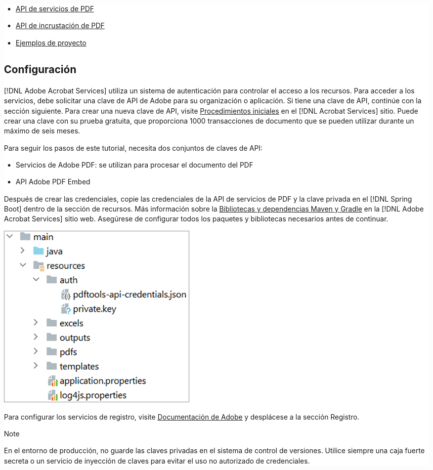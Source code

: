 * [API de servicios de PDF](https://opensource.adobe.com/pdftools-sdk-docs/release/latest/index.html)

* [API de incrustación de PDF](https://www.adobe.com/devnet-docs/dcsdk_io/viewSDK/index.html)

* [Ejemplos de proyecto](https://github.com/adobe/pdftools-java-sdk-samples)

## Configuración

[!DNL Adobe Acrobat Services] utiliza un sistema de autenticación para controlar el acceso a los recursos. Para acceder a los servicios, debe solicitar una clave de API de Adobe para su organización o aplicación. Si tiene una clave de API, continúe con la sección siguiente. Para crear una nueva clave de API, visite [Procedimientos iniciales](https://www.adobe.io/apis/documentcloud/dcsdk/gettingstarted.html) en el [!DNL Acrobat Services] sitio. Puede crear una clave con su prueba gratuita, que proporciona 1000 transacciones de documento que se pueden utilizar durante un máximo de seis meses.

Para seguir los pasos de este tutorial, necesita dos conjuntos de claves de API:

* Servicios de Adobe PDF: se utilizan para procesar el documento del PDF

* API Adobe PDF Embed

Después de crear las credenciales, copie las credenciales de la API de servicios de PDF y la clave privada en el [!DNL Spring Boot] dentro de la sección de recursos. Más información sobre la [Bibliotecas y dependencias Maven y Gradle](https://www.adobe.io/apis/documentcloud/dcsdk/docs.html?view=services) en la [!DNL Adobe Acrobat Services] sitio web. Asegúrese de configurar todos los paquetes y bibliotecas necesarios antes de continuar.

![Captura de pantalla de la ubicación del directorio para las credenciales de la API de servicios de PDF](assets/FAWJ_1.png)

Para configurar los servicios de registro, visite [Documentación de Adobe](https://www.adobe.io/apis/documentcloud/dcsdk/docs.html?view=services) y desplácese a la sección Registro.

>[!NOTE]
>
> En el entorno de producción, no guarde las claves privadas en el sistema de control de versiones. Utilice siempre una caja fuerte secreta o un servicio de inyección de claves para evitar el uso no autorizado de credenciales.
